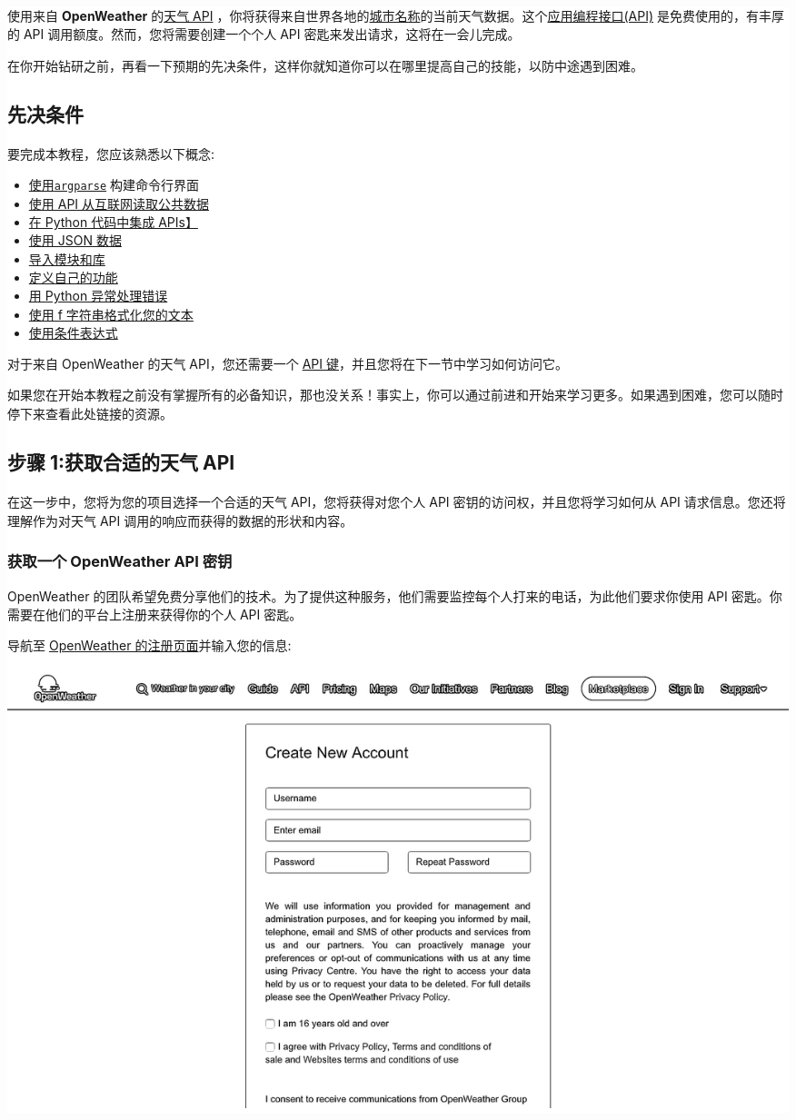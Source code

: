 使用来自 **OpenWeather** 的[天气 API](https://openweathermap.org/api) ，你将获得来自世界各地的[城市名称](https://openweathermap.org/current#name)的当前天气数据。这个[应用编程接口(API)](https://en.wikipedia.org/wiki/API) 是免费使用的，有丰厚的 API 调用额度。然而，您将需要创建一个个人 API 密匙来发出请求，这将在一会儿完成。

在你开始钻研之前，再看一下预期的先决条件，这样你就知道你可以在哪里提高自己的技能，以防中途遇到困难。

## 先决条件

要完成本教程，您应该熟悉以下概念:

*   [使用`argparse`](https://realpython.com/command-line-interfaces-python-argparse/) 构建命令行界面
*   [使用 API 从互联网读取公共数据](https://realpython.com/python-api/)
*   [在 Python 代码中集成 APIs】](https://realpython.com/api-integration-in-python/)
*   [使用 JSON 数据](https://realpython.com/python-json/)
*   [导入模块和库](https://realpython.com/python-import/#basic-python-import)
*   [定义自己的功能](https://realpython.com/defining-your-own-python-function/)
*   [用 Python 异常处理错误](https://realpython.com/python-exceptions/)
*   [使用 f 字符串格式化您的文本](https://realpython.com/python-f-strings/)
*   [使用条件表达式](https://realpython.com/python-conditional-statements/#conditional-expressions-pythons-ternary-operator)

对于来自 OpenWeather 的天气 API，您还需要一个 [API 键](https://en.wikipedia.org/wiki/Application_programming_interface_key)，并且您将在下一节中学习如何访问它。

如果您在开始本教程之前没有掌握所有的必备知识，那也没关系！事实上，你可以通过前进和开始来学习更多。如果遇到困难，您可以随时停下来查看此处链接的资源。

## 步骤 1:获取合适的天气 API

在这一步中，您将为您的项目选择一个合适的天气 API，您将获得对您个人 API 密钥的访问权，并且您将学习如何从 API 请求信息。您还将理解作为对天气 API 调用的响应而获得的数据的形状和内容。

### 获取一个 OpenWeather API 密钥

OpenWeather 的团队希望免费分享他们的技术。为了提供这种服务，他们需要监控每个人打来的电话，为此他们要求你使用 API 密匙。你需要在他们的平台上注册来获得你的个人 API 密匙。

导航至 [OpenWeather 的注册页面](https://home.openweathermap.org/users/sign_up)并输入您的信息:

[![Sign up page for an OpenWeather account](img/7e4a5bd38c92165d896710af4acb4733.png)](https://files.realpython.com/media/openweather-create-account.3456873c40d1.png)
